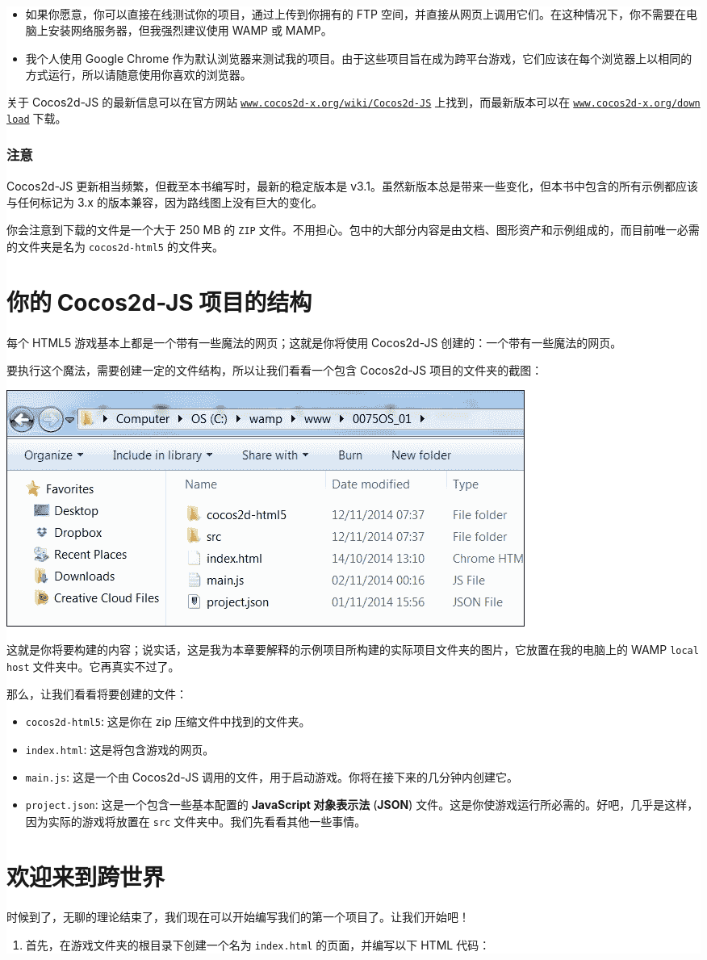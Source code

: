 +   如果你愿意，你可以直接在线测试你的项目，通过上传到你拥有的 FTP 空间，并直接从网页上调用它们。在这种情况下，你不需要在电脑上安装网络服务器，但我强烈建议使用 WAMP 或 MAMP。

+   我个人使用 Google Chrome 作为默认浏览器来测试我的项目。由于这些项目旨在成为跨平台游戏，它们应该在每个浏览器上以相同的方式运行，所以请随意使用你喜欢的浏览器。

关于 Cocos2d-JS 的最新信息可以在官方网站 [`www.cocos2d-x.org/wiki/Cocos2d-JS`](http://www.cocos2d-x.org/wiki/Cocos2d-JS) 上找到，而最新版本可以在 [`www.cocos2d-x.org/download`](http://www.cocos2d-x.org/download) 下载。

### 注意

Cocos2d-JS 更新相当频繁，但截至本书编写时，最新的稳定版本是 v3.1。虽然新版本总是带来一些变化，但本书中包含的所有示例都应该与任何标记为 3.x 的版本兼容，因为路线图上没有巨大的变化。

你会注意到下载的文件是一个大于 250 MB 的 `ZIP` 文件。不用担心。包中的大部分内容是由文档、图形资产和示例组成的，而目前唯一必需的文件夹是名为 `cocos2d-html5` 的文件夹。

# 你的 Cocos2d-JS 项目的结构

每个 HTML5 游戏基本上都是一个带有一些魔法的网页；这就是你将使用 Cocos2d-JS 创建的：一个带有一些魔法的网页。

要执行这个魔法，需要创建一定的文件结构，所以让我们看看一个包含 Cocos2d-JS 项目的文件夹的截图：

![你的 Cocos2d-JS 项目的结构](img/0075OS_01_01.jpg)

这就是你将要构建的内容；说实话，这是我为本章要解释的示例项目所构建的实际项目文件夹的图片，它放置在我的电脑上的 WAMP `localhost` 文件夹中。它再真实不过了。

那么，让我们看看将要创建的文件：

+   `cocos2d-html5`: 这是你在 zip 压缩文件中找到的文件夹。

+   `index.html`: 这是将包含游戏的网页。

+   `main.js`: 这是一个由 Cocos2d-JS 调用的文件，用于启动游戏。你将在接下来的几分钟内创建它。

+   `project.json`: 这是一个包含一些基本配置的 **JavaScript 对象表示法** (**JSON**) 文件。这是你使游戏运行所必需的。好吧，几乎是这样，因为实际的游戏将放置在 `src` 文件夹中。我们先看看其他一些事情。

# 欢迎来到跨世界

时候到了，无聊的理论结束了，我们现在可以开始编写我们的第一个项目了。让我们开始吧！

1.  首先，在游戏文件夹的根目录下创建一个名为 `index.html` 的页面，并编写以下 HTML 代码：
